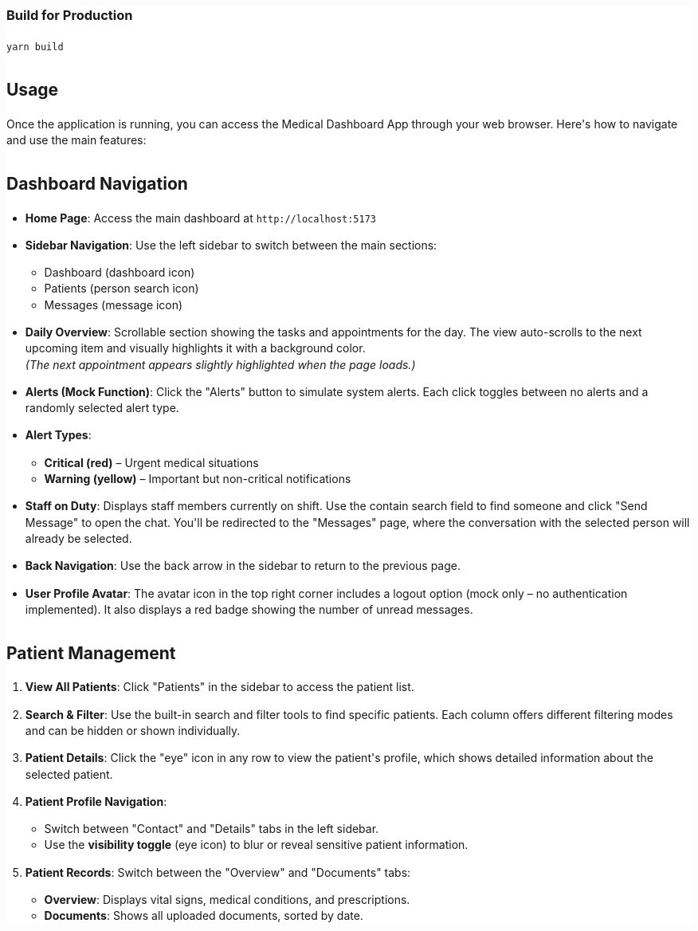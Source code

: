 ### Build for Production

```bash
yarn build
```

## Usage

Once the application is running, you can access the Medical Dashboard App through your web browser. Here's how to navigate and use the main features:

## Dashboard Navigation

- **Home Page**: Access the main dashboard at `http://localhost:5173`
- **Sidebar Navigation**: Use the left sidebar to switch between the main sections:

  - Dashboard (dashboard icon)
  - Patients (person search icon)
  - Messages (message icon)

- **Daily Overview**: Scrollable section showing the tasks and appointments for the day. The view auto-scrolls to the next upcoming item and visually highlights it with a background color.  
  _(The next appointment appears slightly highlighted when the page loads.)_

- **Alerts (Mock Function)**: Click the "Alerts" button to simulate system alerts. Each click toggles between no alerts and a randomly selected alert type.

- **Alert Types**:

  - **Critical (red)** – Urgent medical situations
  - **Warning (yellow)** – Important but non-critical notifications

- **Staff on Duty**: Displays staff members currently on shift. Use the contain search field to find someone and click "Send Message" to open the chat. You'll be redirected to the "Messages" page, where the conversation with the selected person will already be selected.

- **Back Navigation**: Use the back arrow in the sidebar to return to the previous page.

- **User Profile Avatar**: The avatar icon in the top right corner includes a logout option (mock only – no authentication implemented). It also displays a red badge showing the number of unread messages.

## Patient Management

1. **View All Patients**: Click "Patients" in the sidebar to access the patient list.
2. **Search & Filter**: Use the built-in search and filter tools to find specific patients. Each column offers different filtering modes and can be hidden or shown individually.
3. **Patient Details**: Click the "eye" icon in any row to view the patient's profile, which shows detailed information about the selected patient.
4. **Patient Profile Navigation**:
   - Switch between "Contact" and "Details" tabs in the left sidebar.
   - Use the **visibility toggle** (eye icon) to blur or reveal sensitive patient information.
5. **Patient Records**: Switch between the "Overview" and "Documents" tabs:

   - **Overview**: Displays vital signs, medical conditions, and prescriptions.
   - **Documents**: Shows all uploaded documents, sorted by date.
